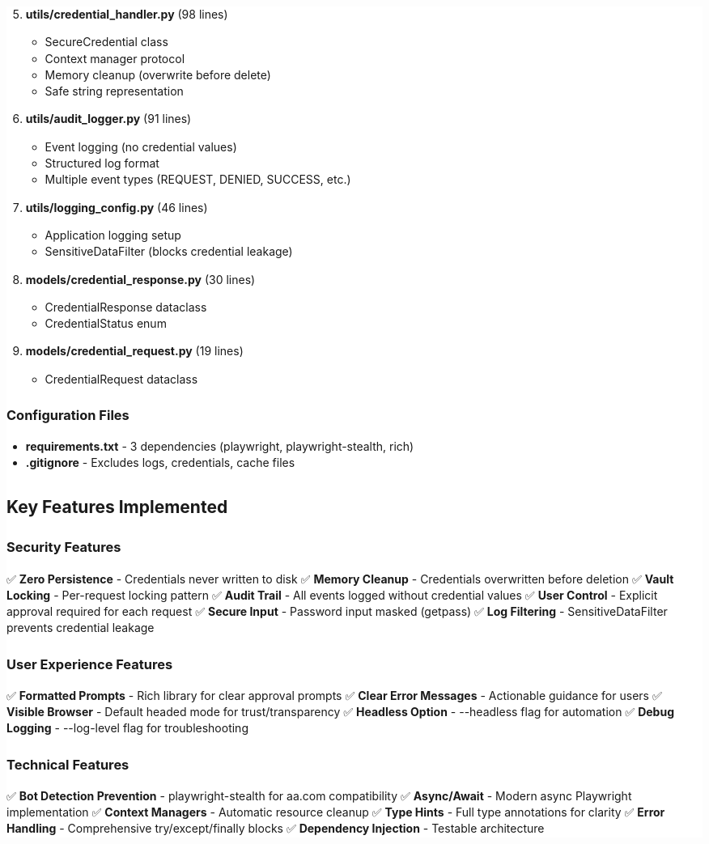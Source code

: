 5. **utils/credential_handler.py** (98 lines)
   - SecureCredential class
   - Context manager protocol
   - Memory cleanup (overwrite before delete)
   - Safe string representation

6. **utils/audit_logger.py** (91 lines)
   - Event logging (no credential values)
   - Structured log format
   - Multiple event types (REQUEST, DENIED, SUCCESS, etc.)

7. **utils/logging_config.py** (46 lines)
   - Application logging setup
   - SensitiveDataFilter (blocks credential leakage)

8. **models/credential_response.py** (30 lines)
   - CredentialResponse dataclass
   - CredentialStatus enum

9. **models/credential_request.py** (19 lines)
   - CredentialRequest dataclass

### Configuration Files

- **requirements.txt** - 3 dependencies (playwright, playwright-stealth, rich)
- **.gitignore** - Excludes logs, credentials, cache files

## Key Features Implemented

### Security Features

✅ **Zero Persistence** - Credentials never written to disk
✅ **Memory Cleanup** - Credentials overwritten before deletion
✅ **Vault Locking** - Per-request locking pattern
✅ **Audit Trail** - All events logged without credential values
✅ **User Control** - Explicit approval required for each request
✅ **Secure Input** - Password input masked (getpass)
✅ **Log Filtering** - SensitiveDataFilter prevents credential leakage

### User Experience Features

✅ **Formatted Prompts** - Rich library for clear approval prompts
✅ **Clear Error Messages** - Actionable guidance for users
✅ **Visible Browser** - Default headed mode for trust/transparency
✅ **Headless Option** - --headless flag for automation
✅ **Debug Logging** - --log-level flag for troubleshooting

### Technical Features

✅ **Bot Detection Prevention** - playwright-stealth for aa.com compatibility
✅ **Async/Await** - Modern async Playwright implementation
✅ **Context Managers** - Automatic resource cleanup
✅ **Type Hints** - Full type annotations for clarity
✅ **Error Handling** - Comprehensive try/except/finally blocks
✅ **Dependency Injection** - Testable architecture
